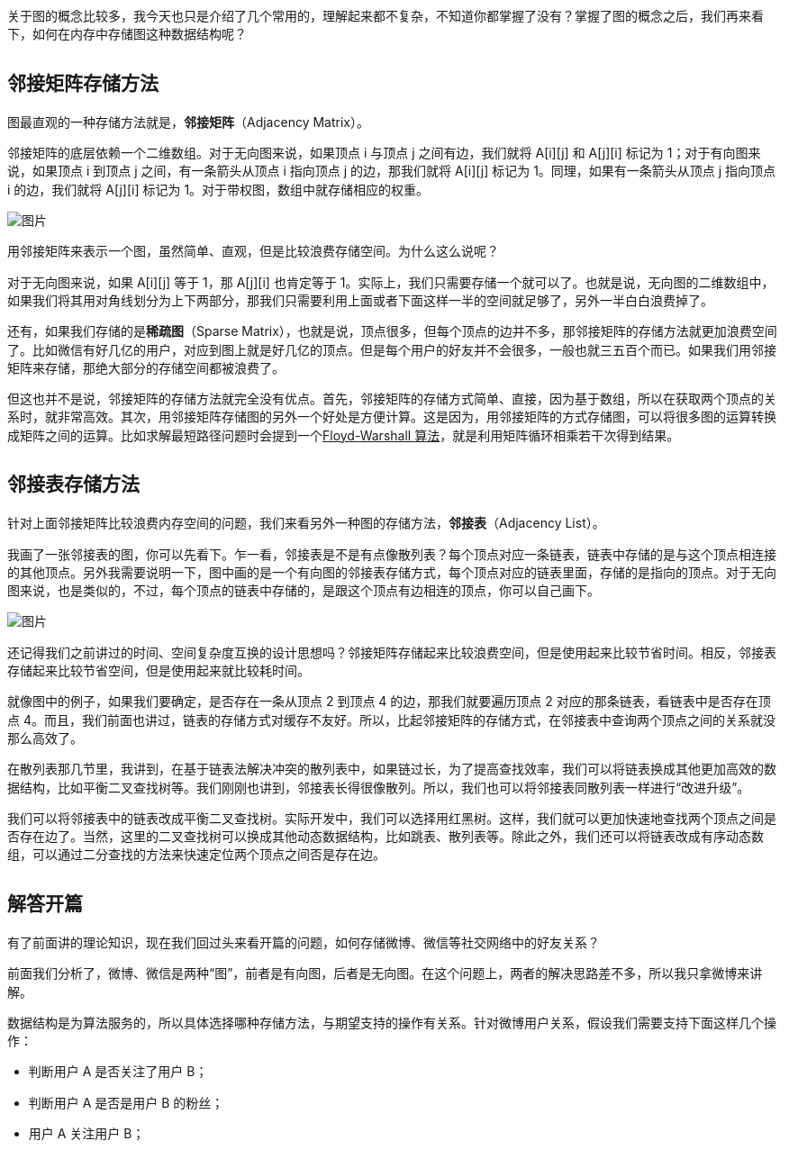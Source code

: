 关于图的概念比较多，我今天也只是介绍了几个常用的，理解起来都不复杂，不知道你都掌握了没有？掌握了图的概念之后，我们再来看下，如何在内存中存储图这种数据结构呢？

## 邻接矩阵存储方法

图最直观的一种存储方法就是，<strong>邻接矩阵</strong>（Adjacency Matrix）。

邻接矩阵的底层依赖一个二维数组。对于无向图来说，如果顶点 i 与顶点 j 之间有边，我们就将 A[i][j] 和 A[j][i] 标记为 1；对于有向图来说，如果顶点 i 到顶点 j 之间，有一条箭头从顶点 i 指向顶点 j 的边，那我们就将 A[i][j] 标记为 1。同理，如果有一条箭头从顶点 j 指向顶点 i 的边，我们就将 A[j][i] 标记为 1。对于带权图，数组中就存储相应的权重。

![图片](https://static001.geekbang.org/resource/image/62/d2/625e7493b5470e774b5aa91fb4fdb9d2.jpg)

用邻接矩阵来表示一个图，虽然简单、直观，但是比较浪费存储空间。为什么这么说呢？

对于无向图来说，如果 A[i][j] 等于 1，那 A[j][i] 也肯定等于 1。实际上，我们只需要存储一个就可以了。也就是说，无向图的二维数组中，如果我们将其用对角线划分为上下两部分，那我们只需要利用上面或者下面这样一半的空间就足够了，另外一半白白浪费掉了。

还有，如果我们存储的是<strong>稀疏图</strong>（Sparse Matrix），也就是说，顶点很多，但每个顶点的边并不多，那邻接矩阵的存储方法就更加浪费空间了。比如微信有好几亿的用户，对应到图上就是好几亿的顶点。但是每个用户的好友并不会很多，一般也就三五百个而已。如果我们用邻接矩阵来存储，那绝大部分的存储空间都被浪费了。

但这也并不是说，邻接矩阵的存储方法就完全没有优点。首先，邻接矩阵的存储方式简单、直接，因为基于数组，所以在获取两个顶点的关系时，就非常高效。其次，用邻接矩阵存储图的另外一个好处是方便计算。这是因为，用邻接矩阵的方式存储图，可以将很多图的运算转换成矩阵之间的运算。比如求解最短路径问题时会提到一个<a href="https://zh.wikipedia.org/wiki/Floyd-Warshall%E7%AE%97%E6%B3%95">Floyd-Warshall 算法</a>，就是利用矩阵循环相乘若干次得到结果。

## 邻接表存储方法

针对上面邻接矩阵比较浪费内存空间的问题，我们来看另外一种图的存储方法，<strong>邻接表</strong>（Adjacency List）。

我画了一张邻接表的图，你可以先看下。乍一看，邻接表是不是有点像散列表？每个顶点对应一条链表，链表中存储的是与这个顶点相连接的其他顶点。另外我需要说明一下，图中画的是一个有向图的邻接表存储方式，每个顶点对应的链表里面，存储的是指向的顶点。对于无向图来说，也是类似的，不过，每个顶点的链表中存储的，是跟这个顶点有边相连的顶点，你可以自己画下。

![图片](https://static001.geekbang.org/resource/image/03/94/039bc254b97bd11670cdc4bf2a8e1394.jpg)

还记得我们之前讲过的时间、空间复杂度互换的设计思想吗？邻接矩阵存储起来比较浪费空间，但是使用起来比较节省时间。相反，邻接表存储起来比较节省空间，但是使用起来就比较耗时间。

就像图中的例子，如果我们要确定，是否存在一条从顶点 2 到顶点 4 的边，那我们就要遍历顶点 2 对应的那条链表，看链表中是否存在顶点 4。而且，我们前面也讲过，链表的存储方式对缓存不友好。所以，比起邻接矩阵的存储方式，在邻接表中查询两个顶点之间的关系就没那么高效了。

在散列表那几节里，我讲到，在基于链表法解决冲突的散列表中，如果链过长，为了提高查找效率，我们可以将链表换成其他更加高效的数据结构，比如平衡二叉查找树等。我们刚刚也讲到，邻接表长得很像散列。所以，我们也可以将邻接表同散列表一样进行“改进升级”。

我们可以将邻接表中的链表改成平衡二叉查找树。实际开发中，我们可以选择用红黑树。这样，我们就可以更加快速地查找两个顶点之间是否存在边了。当然，这里的二叉查找树可以换成其他动态数据结构，比如跳表、散列表等。除此之外，我们还可以将链表改成有序动态数组，可以通过二分查找的方法来快速定位两个顶点之间否是存在边。

## 解答开篇

有了前面讲的理论知识，现在我们回过头来看开篇的问题，如何存储微博、微信等社交网络中的好友关系？

前面我们分析了，微博、微信是两种“图”，前者是有向图，后者是无向图。在这个问题上，两者的解决思路差不多，所以我只拿微博来讲解。

数据结构是为算法服务的，所以具体选择哪种存储方法，与期望支持的操作有关系。针对微博用户关系，假设我们需要支持下面这样几个操作：

- 判断用户 A 是否关注了用户 B；

- 判断用户 A 是否是用户 B 的粉丝；

- 用户 A 关注用户 B；
